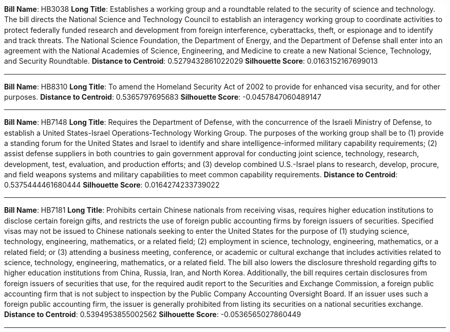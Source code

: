 
**Bill Name**: HB3038
**Long Title**: Establishes a working group and a roundtable related to the security of science and technology. The bill directs the National Science and Technology Council to establish an interagency working group to coordinate activities to protect federally funded research and development from foreign interference, cyberattacks, theft, or espionage and to identify and track threats. The National Science Foundation, the Department of Energy, and the Department of Defense shall enter into an agreement with the National Academies of Science, Engineering, and Medicine to create a new National Science, Technology, and Security Roundtable.
**Distance to Centroid**: 0.5279432861022029
**Silhouette Score**: 0.0163152167699013

---

**Bill Name**: HB8310
**Long Title**: To amend the Homeland Security Act of 2002 to provide for enhanced visa security, and for other purposes.
**Distance to Centroid**: 0.5365797695683
**Silhouette Score**: -0.0457847060489147

---

**Bill Name**: HB7148
**Long Title**: Requires the Department of Defense, with the concurrence of the Israeli Ministry of Defense, to establish a United States-Israel Operations-Technology Working Group. The purposes of the working group shall be to (1) provide a standing forum for the United States and Israel to identify and share intelligence-informed military capability requirements; (2) assist defense suppliers in both countries to gain government approval for conducting joint science, technology, research, development, test, evaluation, and production efforts; and (3) develop combined U.S.-Israel plans to research, develop, procure, and field weapons systems and military capabilities to meet common capability requirements.
**Distance to Centroid**: 0.5375444461680444
**Silhouette Score**: 0.0164274233739022

---

**Bill Name**: HB7181
**Long Title**: Prohibits certain Chinese nationals from receiving visas, requires higher education institutions to disclose certain foreign gifts, and restricts the use of foreign public accounting firms by foreign issuers of securities. Specified visas may not be issued to Chinese nationals seeking to enter the United States for the purpose of (1) studying science, technology, engineering, mathematics, or a related field; (2) employment in science, technology, engineering, mathematics, or a related field; or (3) attending a business meeting, conference, or academic or cultural exchange that includes activities related to science, technology, engineering, mathematics, or a related field. The bill also lowers the disclosure threshold regarding gifts to higher education institutions from China, Russia, Iran, and North Korea. Additionally, the bill requires certain disclosures from foreign issuers of securities that use, for the required audit report to the Securities and Exchange Commission, a foreign public accounting firm that is not subject to inspection by the Public Company Accounting Oversight Board. If an issuer uses such a foreign public accounting firm, the issuer is generally prohibited from listing its securities on a national securities exchange.
**Distance to Centroid**: 0.5394953855002562
**Silhouette Score**: -0.0536565027860449

---
